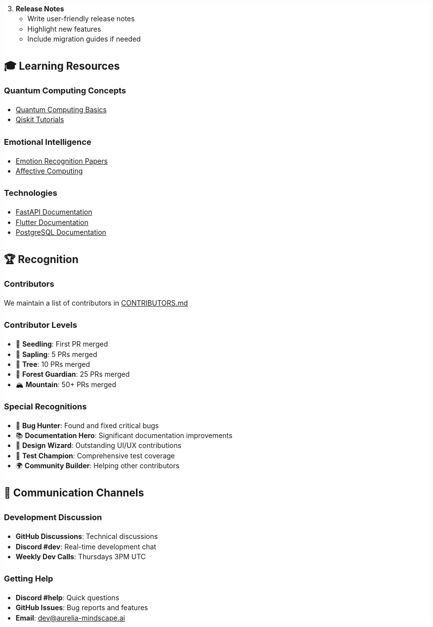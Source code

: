 3. **Release Notes**
   - Write user-friendly release notes
   - Highlight new features
   - Include migration guides if needed

## 🎓 Learning Resources

### Quantum Computing Concepts
- [Quantum Computing Basics](https://quantum.country/)
- [Qiskit Tutorials](https://qiskit.org/learn/)

### Emotional Intelligence
- [Emotion Recognition Papers](https://paperswithcode.com/task/emotion-recognition)
- [Affective Computing](https://affect.media.mit.edu/)

### Technologies
- [FastAPI Documentation](https://fastapi.tiangolo.com/)
- [Flutter Documentation](https://flutter.dev/docs)
- [PostgreSQL Documentation](https://www.postgresql.org/docs/)

## 🏆 Recognition

### Contributors
We maintain a list of contributors in [CONTRIBUTORS.md](CONTRIBUTORS.md)

### Contributor Levels
- 🌱 **Seedling**: First PR merged
- 🌿 **Sapling**: 5 PRs merged
- 🌳 **Tree**: 10 PRs merged
- 🌲 **Forest Guardian**: 25 PRs merged
- 🏔️ **Mountain**: 50+ PRs merged

### Special Recognitions
- 🐛 **Bug Hunter**: Found and fixed critical bugs
- 📚 **Documentation Hero**: Significant documentation improvements
- 🎨 **Design Wizard**: Outstanding UI/UX contributions
- 🧪 **Test Champion**: Comprehensive test coverage
- 🌍 **Community Builder**: Helping other contributors

## 💬 Communication Channels

### Development Discussion
- **GitHub Discussions**: Technical discussions
- **Discord #dev**: Real-time development chat
- **Weekly Dev Calls**: Thursdays 3PM UTC

### Getting Help
- **Discord #help**: Quick questions
- **GitHub Issues**: Bug reports and features
- **Email**: dev@aurelia-mindscape.ai
